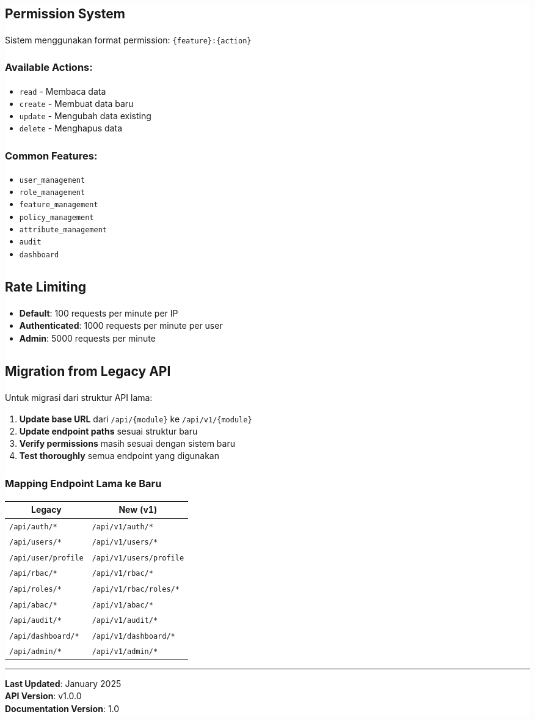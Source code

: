 ## Permission System

Sistem menggunakan format permission: `{feature}:{action}`

### Available Actions:
- `read` - Membaca data
- `create` - Membuat data baru
- `update` - Mengubah data existing
- `delete` - Menghapus data

### Common Features:
- `user_management`
- `role_management`
- `feature_management`
- `policy_management`
- `attribute_management`
- `audit`
- `dashboard`

## Rate Limiting

- **Default**: 100 requests per minute per IP
- **Authenticated**: 1000 requests per minute per user
- **Admin**: 5000 requests per minute

## Migration from Legacy API

Untuk migrasi dari struktur API lama:

1. **Update base URL** dari `/api/{module}` ke `/api/v1/{module}`
2. **Update endpoint paths** sesuai struktur baru
3. **Verify permissions** masih sesuai dengan sistem baru
4. **Test thoroughly** semua endpoint yang digunakan

### Mapping Endpoint Lama ke Baru

| Legacy | New (v1) |
|--------|----------|
| `/api/auth/*` | `/api/v1/auth/*` |
| `/api/users/*` | `/api/v1/users/*` |
| `/api/user/profile` | `/api/v1/users/profile` |
| `/api/rbac/*` | `/api/v1/rbac/*` |
| `/api/roles/*` | `/api/v1/rbac/roles/*` |
| `/api/abac/*` | `/api/v1/abac/*` |
| `/api/audit/*` | `/api/v1/audit/*` |
| `/api/dashboard/*` | `/api/v1/dashboard/*` |
| `/api/admin/*` | `/api/v1/admin/*` |

---

**Last Updated**: January 2025  
**API Version**: v1.0.0  
**Documentation Version**: 1.0